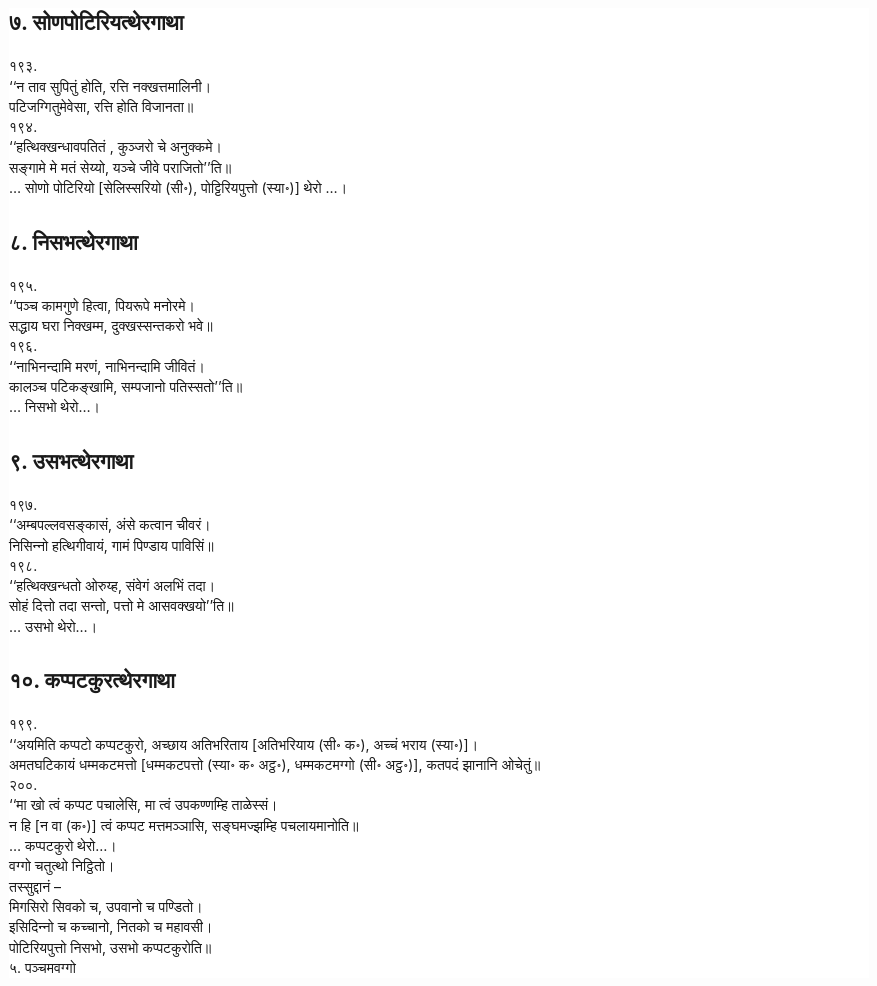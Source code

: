 
## ७. सोणपोटिरियत्थेरगाथा

१९३.  
‘‘न ताव सुपितुं होति, रत्ति नक्खत्तमालिनी।  
पटिजग्गितुमेवेसा, रत्ति होति विजानता॥  
१९४.  
‘‘हत्थिक्खन्धावपतितं , कुञ्‍जरो चे अनुक्‍कमे।  
सङ्गामे मे मतं सेय्यो, यञ्‍चे जीवे पराजितो’’ति॥  
… सोणो पोटिरियो [सेलिस्सरियो (सी॰), पोट्टिरियपुत्तो (स्या॰)] थेरो …।  


## ८. निसभत्थेरगाथा

१९५.  
‘‘पञ्‍च कामगुणे हित्वा, पियरूपे मनोरमे।  
सद्धाय घरा निक्खम्म, दुक्खस्सन्तकरो भवे॥  
१९६.  
‘‘नाभिनन्दामि मरणं, नाभिनन्दामि जीवितं।  
कालञ्‍च पटिकङ्खामि, सम्पजानो पतिस्सतो’’ति॥  
… निसभो थेरो…।  


## ९. उसभत्थेरगाथा

१९७.  
‘‘अम्बपल्‍लवसङ्कासं, अंसे कत्वान चीवरं।  
निसिन्‍नो हत्थिगीवायं, गामं पिण्डाय पाविसिं॥  
१९८.  
‘‘हत्थिक्खन्धतो ओरुय्ह, संवेगं अलभिं तदा।  
सोहं दित्तो तदा सन्तो, पत्तो मे आसवक्खयो’’ति॥  
… उसभो थेरो…।  


## १०. कप्पटकुरत्थेरगाथा

१९९.  
‘‘अयमिति कप्पटो कप्पटकुरो, अच्छाय अतिभरिताय [अतिभरियाय (सी॰ क॰), अच्‍चं भराय (स्या॰)]।  
अमतघटिकायं धम्मकटमत्तो [धम्मकटपत्तो (स्या॰ क॰ अट्ठ॰), धम्मकटमग्गो (सी॰ अट्ठ॰)], कतपदं झानानि ओचेतुं॥  
२००.  
‘‘मा खो त्वं कप्पट पचालेसि, मा त्वं उपकण्णम्हि ताळेस्सं।  
न हि [न वा (क॰)] त्वं कप्पट मत्तमञ्‍ञासि, सङ्घमज्झम्हि पचलायमानोति॥  
… कप्पटकुरो थेरो…।  
वग्गो चतुत्थो निट्ठितो।  
तस्सुद्दानं –  
मिगसिरो सिवको च, उपवानो च पण्डितो।  
इसिदिन्‍नो च कच्‍चानो, नितको च महावसी।  
पोटिरियपुत्तो निसभो, उसभो कप्पटकुरोति॥  
५. पञ्‍चमवग्गो  


